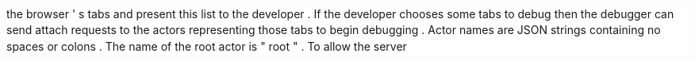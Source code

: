 the
browser
'
s
tabs
and
present
this
list
to
the
developer
.
If
the
developer
chooses
some
tabs
to
debug
then
the
debugger
can
send
attach
requests
to
the
actors
representing
those
tabs
to
begin
debugging
.
Actor
names
are
JSON
strings
containing
no
spaces
or
colons
.
The
name
of
the
root
actor
is
"
root
"
.
To
allow
the
server